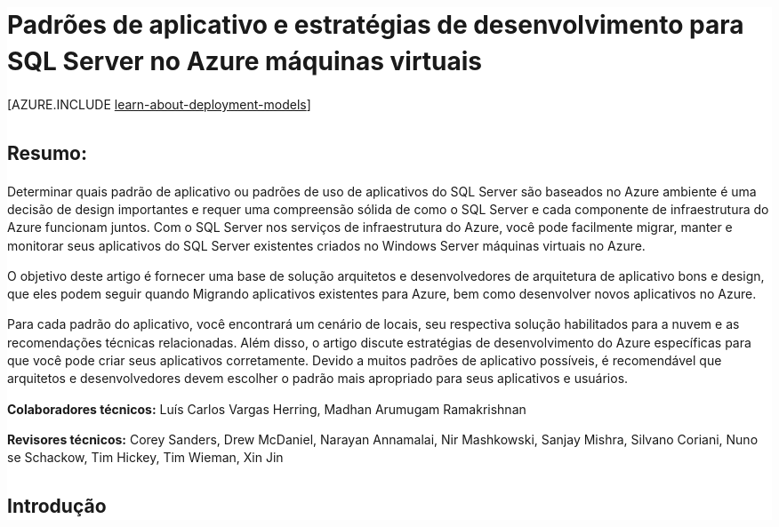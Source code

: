 <properties
    pageTitle="Padrões de aplicativos do SQL Server em VMs | Microsoft Azure"
    description="Este artigo aborda padrões de aplicativos para o SQL Server em VMs do Azure. Ele fornece solução arquitetos e desenvolvedores uma base para design e arquitetura de aplicativo bons."
    services="virtual-machines-windows"
    documentationCenter="na"
    authors="luisherring"
    manager="jhubbard"
    editor=""
    tags="azure-service-management,azure-resource-manager" />
<tags
    ms.service="virtual-machines-windows"
    ms.devlang="na"
    ms.topic="article"
    ms.tgt_pltfrm="vm-windows-sql-server"
    ms.workload="infrastructure-services"
    ms.date="08/19/2016"
    ms.author="lvargas" />

# <a name="application-patterns-and-development-strategies-for-sql-server-in-azure-virtual-machines"></a>Padrões de aplicativo e estratégias de desenvolvimento para SQL Server no Azure máquinas virtuais

[AZURE.INCLUDE [learn-about-deployment-models](../../includes/learn-about-deployment-models-both-include.md)]


## <a name="summary"></a>Resumo:
Determinar quais padrão de aplicativo ou padrões de uso de aplicativos do SQL Server são baseados no Azure ambiente é uma decisão de design importantes e requer uma compreensão sólida de como o SQL Server e cada componente de infraestrutura do Azure funcionam juntos. Com o SQL Server nos serviços de infraestrutura do Azure, você pode facilmente migrar, manter e monitorar seus aplicativos do SQL Server existentes criados no Windows Server máquinas virtuais no Azure.

O objetivo deste artigo é fornecer uma base de solução arquitetos e desenvolvedores de arquitetura de aplicativo bons e design, que eles podem seguir quando Migrando aplicativos existentes para Azure, bem como desenvolver novos aplicativos no Azure.

Para cada padrão do aplicativo, você encontrará um cenário de locais, seu respectiva solução habilitados para a nuvem e as recomendações técnicas relacionadas. Além disso, o artigo discute estratégias de desenvolvimento do Azure específicas para que você pode criar seus aplicativos corretamente. Devido a muitos padrões de aplicativo possíveis, é recomendável que arquitetos e desenvolvedores devem escolher o padrão mais apropriado para seus aplicativos e usuários.

**Colaboradores técnicos:** Luís Carlos Vargas Herring, Madhan Arumugam Ramakrishnan

**Revisores técnicos:** Corey Sanders, Drew McDaniel, Narayan Annamalai, Nir Mashkowski, Sanjay Mishra, Silvano Coriani, Nuno se Schackow, Tim Hickey, Tim Wieman, Xin Jin

## <a name="introduction"></a>Introdução
